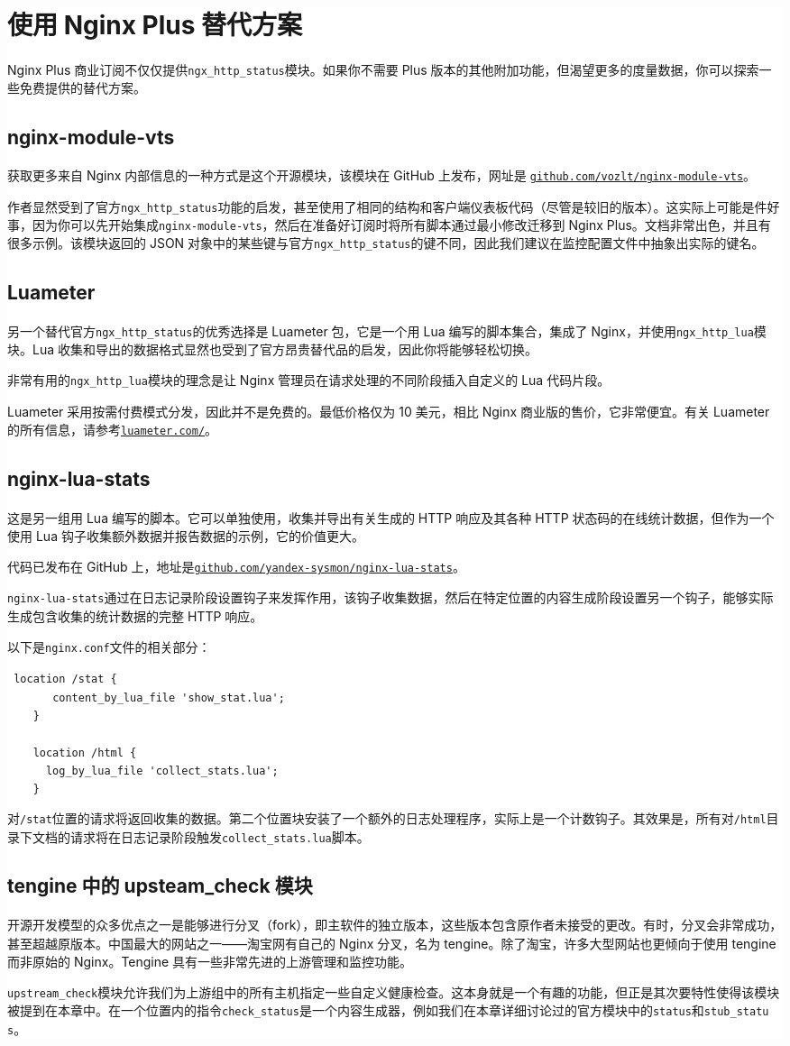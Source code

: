 # 使用 Nginx Plus 替代方案

Nginx Plus 商业订阅不仅仅提供`ngx_http_status`模块。如果你不需要 Plus 版本的其他附加功能，但渴望更多的度量数据，你可以探索一些免费提供的替代方案。

## nginx-module-vts

获取更多来自 Nginx 内部信息的一种方式是这个开源模块，该模块在 GitHub 上发布，网址是 [`github.com/vozlt/nginx-module-vts`](https://github.com/vozlt/nginx-module-vts)。

作者显然受到了官方`ngx_http_status`功能的启发，甚至使用了相同的结构和客户端仪表板代码（尽管是较旧的版本）。这实际上可能是件好事，因为你可以先开始集成`nginx-module-vts`，然后在准备好订阅时将所有脚本通过最小修改迁移到 Nginx Plus。文档非常出色，并且有很多示例。该模块返回的 JSON 对象中的某些键与官方`ngx_http_status`的键不同，因此我们建议在监控配置文件中抽象出实际的键名。

## Luameter

另一个替代官方`ngx_http_status`的优秀选择是 Luameter 包，它是一个用 Lua 编写的脚本集合，集成了 Nginx，并使用`ngx_http_lua`模块。Lua 收集和导出的数据格式显然也受到了官方昂贵替代品的启发，因此你将能够轻松切换。

非常有用的`ngx_http_lua`模块的理念是让 Nginx 管理员在请求处理的不同阶段插入自定义的 Lua 代码片段。

Luameter 采用按需付费模式分发，因此并不是免费的。最低价格仅为 10 美元，相比 Nginx 商业版的售价，它非常便宜。有关 Luameter 的所有信息，请参考[`luameter.com/`](https://luameter.com/)。

## nginx-lua-stats

这是另一组用 Lua 编写的脚本。它可以单独使用，收集并导出有关生成的 HTTP 响应及其各种 HTTP 状态码的在线统计数据，但作为一个使用 Lua 钩子收集额外数据并报告数据的示例，它的价值更大。

代码已发布在 GitHub 上，地址是[`github.com/yandex-sysmon/nginx-lua-stats`](https://github.com/yandex-sysmon/nginx-lua-stats)。

`nginx-lua-stats`通过在日志记录阶段设置钩子来发挥作用，该钩子收集数据，然后在特定位置的内容生成阶段设置另一个钩子，能够实际生成包含收集的统计数据的完整 HTTP 响应。

以下是`nginx.conf`文件的相关部分：

```
 location /stat {
       content_by_lua_file 'show_stat.lua';
    }

    location /html {
      log_by_lua_file 'collect_stats.lua';
    }
```

对`/stat`位置的请求将返回收集的数据。第二个位置块安装了一个额外的日志处理程序，实际上是一个计数钩子。其效果是，所有对`/html`目录下文档的请求将在日志记录阶段触发`collect_stats.lua`脚本。

## tengine 中的 upsteam_check 模块

开源开发模型的众多优点之一是能够进行分叉（fork），即主软件的独立版本，这些版本包含原作者未接受的更改。有时，分叉会非常成功，甚至超越原版本。中国最大的网站之一——淘宝网有自己的 Nginx 分叉，名为 tengine。除了淘宝，许多大型网站也更倾向于使用 tengine 而非原始的 Nginx。Tengine 具有一些非常先进的上游管理和监控功能。

`upstream_check`模块允许我们为上游组中的所有主机指定一些自定义健康检查。这本身就是一个有趣的功能，但正是其次要特性使得该模块被提到在本章中。在一个位置内的指令`check_status`是一个内容生成器，例如我们在本章详细讨论过的官方模块中的`status`和`stub_status`。
